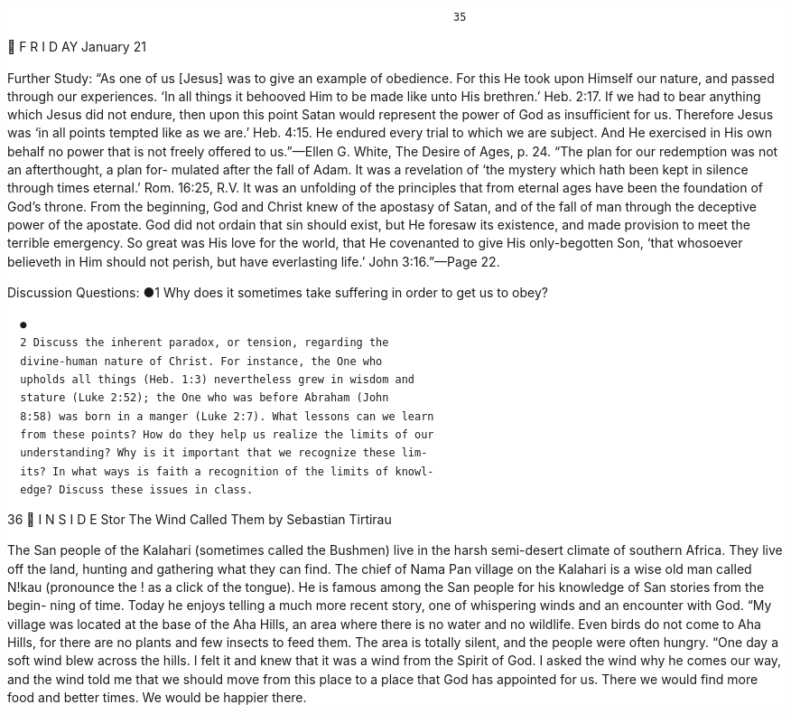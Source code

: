 
                                                                         35
                 F R I D AY January 21

Further Study: “As one of us [Jesus] was to give an example of
     obedience. For this He took upon Himself our nature, and passed
     through our experiences. ‘In all things it behooved Him to be made
     like unto His brethren.’ Heb. 2:17. If we had to bear anything which
     Jesus did not endure, then upon this point Satan would represent the
     power of God as insufficient for us. Therefore Jesus was ‘in all
     points tempted like as we are.’ Heb. 4:15. He endured every trial to
     which we are subject. And He exercised in His own behalf no power
     that is not freely offered to us.”—Ellen G. White, The Desire of
     Ages, p. 24.
        “The plan for our redemption was not an afterthought, a plan for-
     mulated after the fall of Adam. It was a revelation of ‘the mystery
     which hath been kept in silence through times eternal.’ Rom. 16:25,
     R.V. It was an unfolding of the principles that from eternal ages have
     been the foundation of God’s throne. From the beginning, God and
     Christ knew of the apostasy of Satan, and of the fall of man through
     the deceptive power of the apostate. God did not ordain that sin
     should exist, but He foresaw its existence, and made provision to
     meet the terrible emergency. So great was His love for the world,
     that He covenanted to give His only-begotten Son, ‘that whosoever
     believeth in Him should not perish, but have everlasting life.’ John
     3:16.”—Page 22.

Discussion Questions:
      ●1 Why does it sometimes take suffering in order to get us to
      obey?

      ●
      2 Discuss the inherent paradox, or tension, regarding the
      divine-human nature of Christ. For instance, the One who
      upholds all things (Heb. 1:3) nevertheless grew in wisdom and
      stature (Luke 2:52); the One who was before Abraham (John
      8:58) was born in a manger (Luke 2:7). What lessons can we learn
      from these points? How do they help us realize the limits of our
      understanding? Why is it important that we recognize these lim-
      its? In what ways is faith a recognition of the limits of knowl-
      edge? Discuss these issues in class.




36
                             I N S I D E
                                                     Stor
The Wind Called Them
by Sebastian Tirtirau

   The San people of the Kalahari (sometimes called the Bushmen) live
in the harsh semi-desert climate of southern Africa. They live off the
land, hunting and gathering what they can find.
   The chief of Nama Pan village on the Kalahari is a wise old man
called N!kau (pronounce the ! as a click of the tongue). He is famous
among the San people for his knowledge of San stories from the begin-
ning of time. Today he enjoys telling a much more recent story, one of
whispering winds and an encounter with God.
   “My village was located at the base of the Aha Hills, an area where
there is no water and no wildlife. Even birds do not come to Aha Hills,
for there are no plants and few insects to feed them. The area is totally
silent, and the people were often hungry.
   “One day a soft wind blew across the hills. I felt it and knew that it
was a wind from the Spirit of God. I asked the wind why he comes our
way, and the wind told me that we should move from this place to a
place that God has appointed for us. There we would find more food
and better times. We would be happier there.